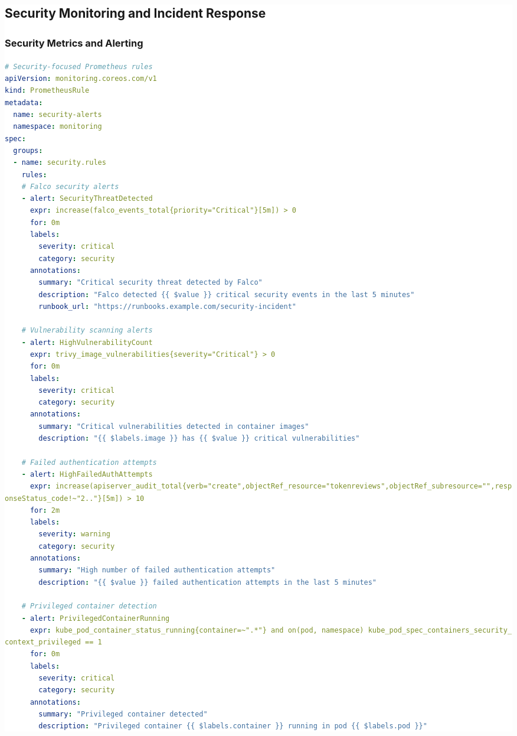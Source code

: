 ## Security Monitoring and Incident Response

### Security Metrics and Alerting
```yaml
# Security-focused Prometheus rules
apiVersion: monitoring.coreos.com/v1
kind: PrometheusRule
metadata:
  name: security-alerts
  namespace: monitoring
spec:
  groups:
  - name: security.rules
    rules:
    # Falco security alerts
    - alert: SecurityThreatDetected
      expr: increase(falco_events_total{priority="Critical"}[5m]) > 0
      for: 0m
      labels:
        severity: critical
        category: security
      annotations:
        summary: "Critical security threat detected by Falco"
        description: "Falco detected {{ $value }} critical security events in the last 5 minutes"
        runbook_url: "https://runbooks.example.com/security-incident"

    # Vulnerability scanning alerts
    - alert: HighVulnerabilityCount
      expr: trivy_image_vulnerabilities{severity="Critical"} > 0
      for: 0m
      labels:
        severity: critical
        category: security
      annotations:
        summary: "Critical vulnerabilities detected in container images"
        description: "{{ $labels.image }} has {{ $value }} critical vulnerabilities"

    # Failed authentication attempts
    - alert: HighFailedAuthAttempts
      expr: increase(apiserver_audit_total{verb="create",objectRef_resource="tokenreviews",objectRef_subresource="",responseStatus_code!~"2.."}[5m]) > 10
      for: 2m
      labels:
        severity: warning
        category: security
      annotations:
        summary: "High number of failed authentication attempts"
        description: "{{ $value }} failed authentication attempts in the last 5 minutes"

    # Privileged container detection
    - alert: PrivilegedContainerRunning
      expr: kube_pod_container_status_running{container=~".*"} and on(pod, namespace) kube_pod_spec_containers_security_context_privileged == 1
      for: 0m
      labels:
        severity: critical
        category: security
      annotations:
        summary: "Privileged container detected"
        description: "Privileged container {{ $labels.container }} running in pod {{ $labels.pod }}"

```